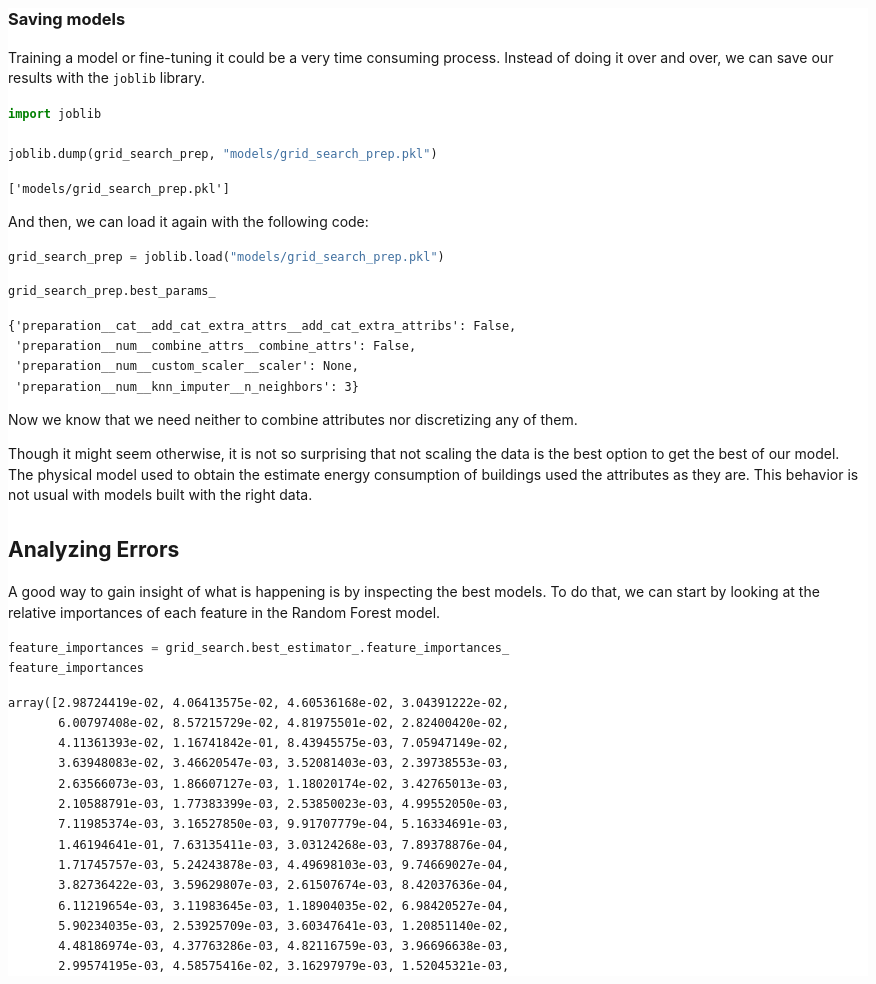

### Saving models

Training a model or fine-tuning it could be a very time consuming process. Instead of doing it over and over, we can save our results with the `joblib` library.


```python
import joblib

joblib.dump(grid_search_prep, "models/grid_search_prep.pkl")
```




    ['models/grid_search_prep.pkl']



And then, we can load it again with the following code:


```python
grid_search_prep = joblib.load("models/grid_search_prep.pkl")
```


```python
grid_search_prep.best_params_
```




    {'preparation__cat__add_cat_extra_attrs__add_cat_extra_attribs': False,
     'preparation__num__combine_attrs__combine_attrs': False,
     'preparation__num__custom_scaler__scaler': None,
     'preparation__num__knn_imputer__n_neighbors': 3}



Now we know that we need neither to combine attributes nor discretizing any of them.

Though it might seem otherwise, it is not so surprising that not scaling the data is the best option to get the best of our model. The physical model used to obtain the estimate energy consumption of buildings used the attributes as they are. This behavior is not usual with models built with the right data.

## Analyzing Errors

A good way to gain insight of what is happening is by inspecting the best models. To do that, we can start by looking at the relative importances of each feature in the Random Forest model.


```python
feature_importances = grid_search.best_estimator_.feature_importances_
feature_importances
```




    array([2.98724419e-02, 4.06413575e-02, 4.60536168e-02, 3.04391222e-02,
           6.00797408e-02, 8.57215729e-02, 4.81975501e-02, 2.82400420e-02,
           4.11361393e-02, 1.16741842e-01, 8.43945575e-03, 7.05947149e-02,
           3.63948083e-02, 3.46620547e-03, 3.52081403e-03, 2.39738553e-03,
           2.63566073e-03, 1.86607127e-03, 1.18020174e-02, 3.42765013e-03,
           2.10588791e-03, 1.77383399e-03, 2.53850023e-03, 4.99552050e-03,
           7.11985374e-03, 3.16527850e-03, 9.91707779e-04, 5.16334691e-03,
           1.46194641e-01, 7.63135411e-03, 3.03124268e-03, 7.89378876e-04,
           1.71745757e-03, 5.24243878e-03, 4.49698103e-03, 9.74669027e-04,
           3.82736422e-03, 3.59629807e-03, 2.61507674e-03, 8.42037636e-04,
           6.11219654e-03, 3.11983645e-03, 1.18904035e-02, 6.98420527e-04,
           5.90234035e-03, 2.53925709e-03, 3.60347641e-03, 1.20851140e-02,
           4.48186974e-03, 4.37763286e-03, 4.82116759e-03, 3.96696638e-03,
           2.99574195e-03, 4.58575416e-02, 3.16297979e-03, 1.52045321e-03,
